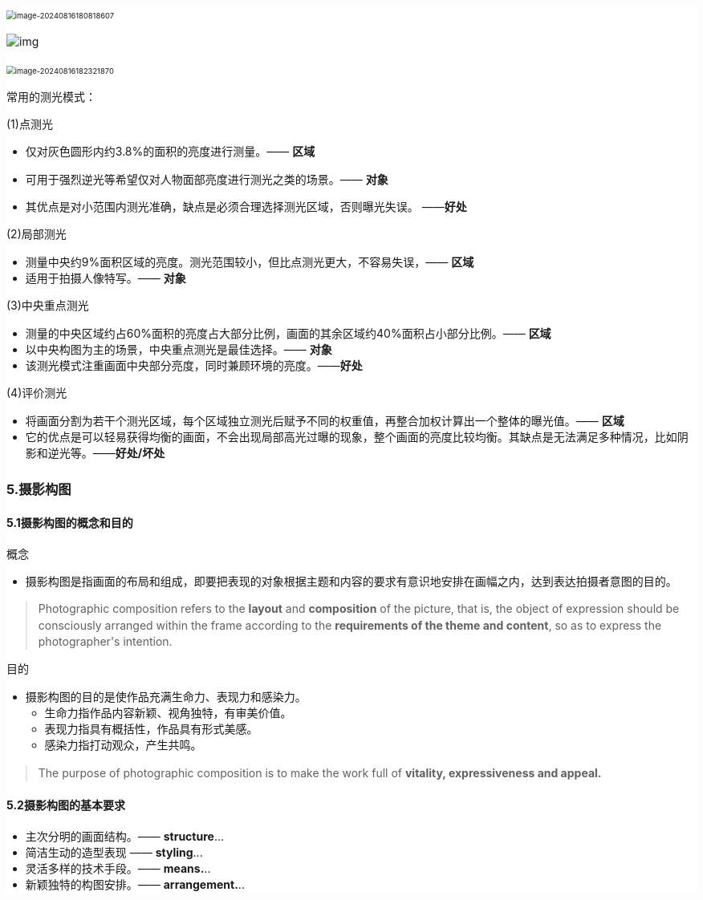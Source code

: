 <img src="https://lpw11.oss-cn-beijing.aliyuncs.com/img/image-20240816180818607.png" alt="image-20240816180818607" style="zoom:67%;" />

![img](https://lpw11.oss-cn-beijing.aliyuncs.com/img/v2-c37af22d4a7e1d5f37b3ca21ce93151d_720w.webp)

<img src="https://lpw11.oss-cn-beijing.aliyuncs.com/img/image-20240816182321870.png" alt="image-20240816182321870" style="zoom:67%;" />

常用的测光模式：

(1)点测光

- 仅对灰色圆形内约3.8%的面积的亮度进行测量。—— **区域**

- 可用于强烈逆光等希望仅对人物面部亮度进行测光之类的场景。—— **对象**
- 其优点是对小范围内测光准确，缺点是必须合理选择测光区域，否则曝光失误。 ——**好处**

(2)局部测光

- 测量中央约9%面积区域的亮度。测光范围较小，但比点测光更大，不容易失误，—— **区域**
- 适用于拍摄人像特写。—— **对象**

(3)中央重点测光

- 测量的中央区域约占60%面积的亮度占大部分比例，画面的其余区域约40%面积占小部分比例。—— **区域**
- 以中央构图为主的场景，中央重点测光是最佳选择。—— **对象**
- 该测光模式注重画面中央部分亮度，同时兼顾环境的亮度。——**好处**

(4)评价测光

- 将画面分割为若干个测光区域，每个区域独立测光后赋予不同的权重值，再整合加权计算出一个整体的曝光值。—— **区域**
- 它的优点是可以轻易获得均衡的画面，不会出现局部高光过曝的现象，整个画面的亮度比较均衡。其缺点是无法满足多种情况，比如阴影和逆光等。——**好处/坏处**

### 5.摄影构图

#### 5.1摄影构图的概念和目的

概念

- 摄影构图是指画面的布局和组成，即要把表现的对象根据主题和内容的要求有意识地安排在画幅之内，达到表达拍摄者意图的目的。

> Photographic composition refers to the **layout** and **composition** of the picture, that is, the object of expression should be consciously arranged within the frame according to the **requirements of the theme and content**, so as to express the photographer's intention.

目的

- 摄影构图的目的是使作品充满生命力、表现力和感染力。
  - 生命力指作品内容新颖、视角独特，有审美价值。
  - 表现力指具有概括性，作品具有形式美感。
  - 感染力指打动观众，产生共鸣。

> The purpose of photographic composition is to make the work full of **vitality, expressiveness and appeal.**

#### 5.2摄影构图的基本要求

- 主次分明的画面结构。—— **structure**...
- 简洁生动的造型表现    —— **styling**...
- 灵活多样的技术手段。—— **means.**..
- 新颖独特的构图安排。—— **arrangement.**..
